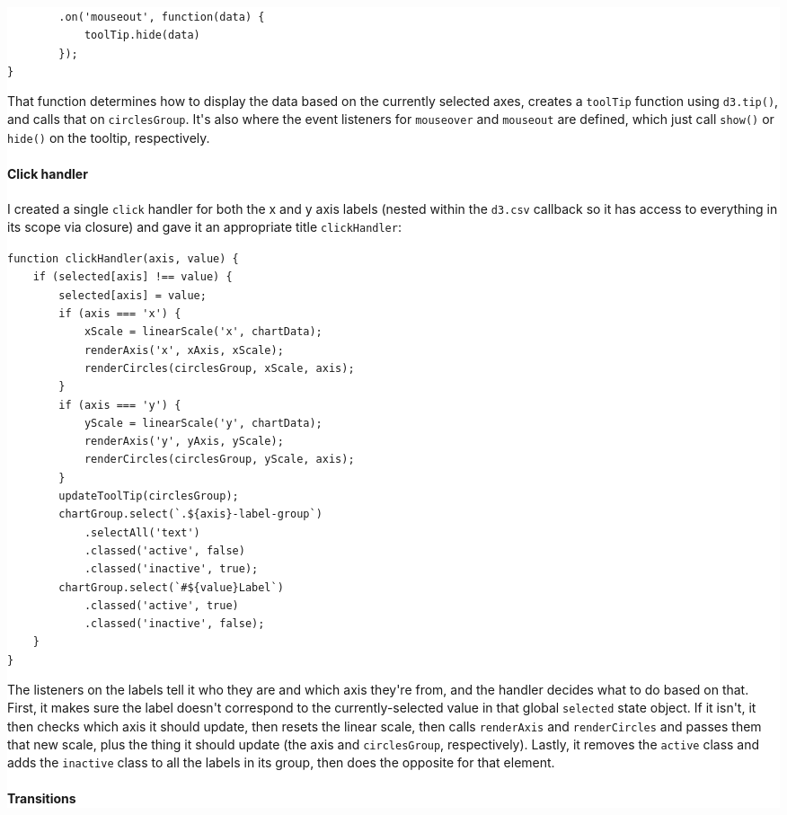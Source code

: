 ```
        .on('mouseout', function(data) {
            toolTip.hide(data)
        });
}
```

That function determines how to display the data based on the currently selected axes, creates a `toolTip` function using `d3.tip()`, and calls that on `circlesGroup`. It's also where the event listeners for `mouseover` and `mouseout` are defined, which just call `show()` or `hide()` on the tooltip, respectively.
 
 #### Click handler
 
I created a single `click` handler for both the x and y axis labels (nested within the `d3.csv` callback so it has access to everything in its scope via closure) and gave it an appropriate title `clickHandler`:

```
function clickHandler(axis, value) {
    if (selected[axis] !== value) {
        selected[axis] = value;
        if (axis === 'x') {
            xScale = linearScale('x', chartData);
            renderAxis('x', xAxis, xScale);
            renderCircles(circlesGroup, xScale, axis);
        }
        if (axis === 'y') {
            yScale = linearScale('y', chartData);
            renderAxis('y', yAxis, yScale);
            renderCircles(circlesGroup, yScale, axis);
        }
        updateToolTip(circlesGroup);
        chartGroup.select(`.${axis}-label-group`)
            .selectAll('text')
            .classed('active', false)
            .classed('inactive', true);
        chartGroup.select(`#${value}Label`)
            .classed('active', true)
            .classed('inactive', false);
    }
}
```

The listeners on the labels tell it who they are and which axis they're from, and the handler decides what to do based on that. First, it makes sure the label doesn't correspond to the currently-selected value in that global `selected` state object. If it isn't, it then checks which axis it should update, then resets the linear scale, then calls `renderAxis` and `renderCircles` and passes them that new scale, plus the thing it should update (the axis and `circlesGroup`, respectively). Lastly, it removes the `active` class and adds the `inactive` class to all the labels in its group, then does the opposite for that element.
 
 #### Transitions
 